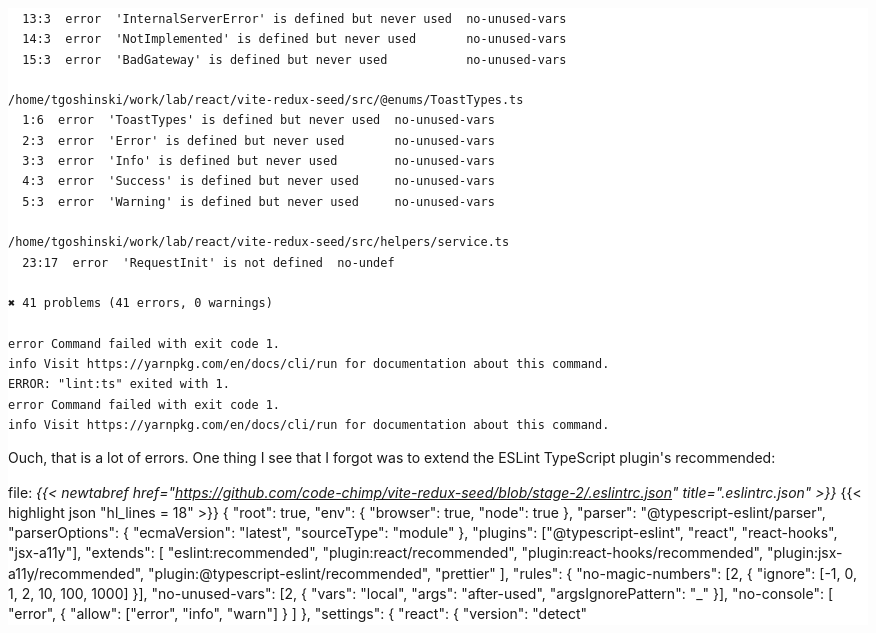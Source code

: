 ```shell
  13:3  error  'InternalServerError' is defined but never used  no-unused-vars
  14:3  error  'NotImplemented' is defined but never used       no-unused-vars
  15:3  error  'BadGateway' is defined but never used           no-unused-vars

/home/tgoshinski/work/lab/react/vite-redux-seed/src/@enums/ToastTypes.ts
  1:6  error  'ToastTypes' is defined but never used  no-unused-vars
  2:3  error  'Error' is defined but never used       no-unused-vars
  3:3  error  'Info' is defined but never used        no-unused-vars
  4:3  error  'Success' is defined but never used     no-unused-vars
  5:3  error  'Warning' is defined but never used     no-unused-vars

/home/tgoshinski/work/lab/react/vite-redux-seed/src/helpers/service.ts
  23:17  error  'RequestInit' is not defined  no-undef

✖ 41 problems (41 errors, 0 warnings)

error Command failed with exit code 1.
info Visit https://yarnpkg.com/en/docs/cli/run for documentation about this command.
ERROR: "lint:ts" exited with 1.
error Command failed with exit code 1.
info Visit https://yarnpkg.com/en/docs/cli/run for documentation about this command.

```

Ouch, that is a lot of errors. One thing I see that I forgot was to extend the ESLint TypeScript plugin's recommended:

file: *{{< newtabref
           href="https://github.com/code-chimp/vite-redux-seed/blob/stage-2/.eslintrc.json"
           title=".eslintrc.json" >}}*
{{< highlight json "hl_lines = 18" >}}
{
  "root": true,
  "env": {
    "browser": true,
    "node": true
  },
  "parser": "@typescript-eslint/parser",
  "parserOptions": {
    "ecmaVersion": "latest",
    "sourceType": "module"
  },
  "plugins": ["@typescript-eslint", "react", "react-hooks", "jsx-a11y"],
  "extends": [
    "eslint:recommended",
    "plugin:react/recommended",
    "plugin:react-hooks/recommended",
    "plugin:jsx-a11y/recommended",
    "plugin:@typescript-eslint/recommended",
    "prettier"
  ],
  "rules": {
    "no-magic-numbers": [2, { "ignore": [-1, 0, 1, 2, 10, 100, 1000] }],
    "no-unused-vars": [2, { "vars": "local", "args": "after-used", "argsIgnorePattern": "_" }],
    "no-console": [
      "error",
      {
        "allow": ["error", "info", "warn"]
      }
    ]
  },
  "settings": {
    "react": {
      "version": "detect"

[van]: https://github.com/code-chimp/vanilla-redux-template 'My base template for new Redux projects'
[prj]: https://github.com/code-chimp/vite-redux-seed 'My new base template for new Redux projects'
[s0]: https://github.com/code-chimp/vite-redux-seed/tree/stage-0 'Fresh Vite project'
[s1]: https://github.com/code-chimp/vite-redux-seed/tree/stage-1 'Static Analysis: eslint, stylelint, and prettier config'
[s1_5]: https://github.com/code-chimp/vite-redux-seed/tree/stage-1.5 'Static Analysis: husky pre-commit hook'
[s2]: https://github.com/code-chimp/vite-redux-seed/tree/stage-2 'Working application'
[tmp]: https://github.com/vitejs/vite/tree/main/packages/create-vite 'Vite project templates'
[vit]: https://vitejs.dev 'Next Generation Frontend Tooling'
[cra]: https://create-react-app.dev 'Set up a modern web app by running one command'
[esb]: https://esbuild.github.io/ 'extremely fast JavaScript bundler'
[rol]: https://rollupjs.org/guide/en/ 'JavaScript module bundler'
[bab]: https://babeljs.io/ 'The JavaScript Compiler'
[webp]: https://webpack.js.org/ 'Static module bundler'
[tsyn]: https://github.com/jeffijoe/typesync#readme 'Automatically find missing TypeScript typings for your project dependencies'
[hsk]: https://typicode.github.io/husky/#/ 'Modern native git hooks made easy'
[bserr]: https://getbootstrap.com/docs/5.2/getting-started/vite/ 'Bootstrap & Vite'
[a11y]: https://github.com/jsx-eslint/eslint-plugin-jsx-a11y 'static evaluation of the JSX to spot accessibility issues in React apps'
[ghk]: https://githooks.com/ 'scripts that Git executes before or after events such as: commit, push, and receive'
[pq]: https://github.com/azz/pretty-quick#readme 'Apply Prettier settings to your changed files'
[dotcra]: https://create-react-app.dev/docs/adding-custom-environment-variables/#adding-development-environment-variables-in-env 'Craete React App: Adding Development Environment Variables'
[dotvit]: https://vitejs.dev/guide/env-and-mode.html#env-variables 'Vite: Env Variables and Modes'
[dotsens]: https://vitejs.dev/guide/env-and-mode.html#intellisense-for-typescript 'Typing .env variables'
[tpack]: https://turbo.build/pack 'an incremental bundler and build system optimized for JavaScript and TypeScript, written in Rust'